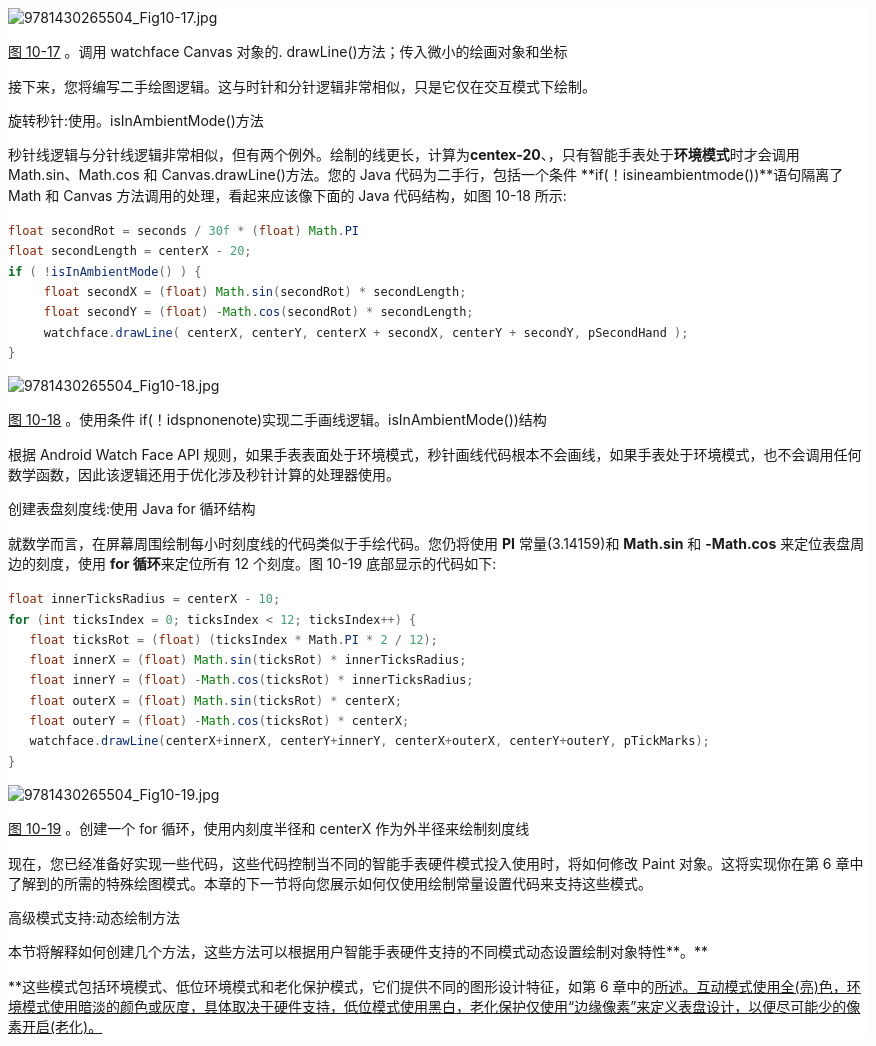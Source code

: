 ![9781430265504_Fig10-17.jpg](../Images/image00639.jpeg)

[图 10-17](#_Fig17) 。调用 watchface Canvas 对象的. drawLine()方法；传入微小的绘画对象和坐标

接下来，您将编写二手绘图逻辑。这与时针和分针逻辑非常相似，只是它仅在交互模式下绘制。

旋转秒针:使用。isInAmbientMode()方法

秒针线逻辑与分针线逻辑非常相似，但有两个例外。绘制的线更长，计算为**centex-20**、，只有智能手表处于**环境模式**时才会调用 Math.sin、Math.cos 和 Canvas.drawLine()方法。您的 Java 代码为二手行，包括一个条件 **if(！isineambientmode())**语句隔离了 Math 和 Canvas 方法调用的处理，看起来应该像下面的 Java 代码结构，如图 10-18 所示:

```java
float secondRot = seconds / 30f * (float) Math.PI
float secondLength = centerX - 20;
if ( !isInAmbientMode() ) {
     float secondX = (float) Math.sin(secondRot) * secondLength;
     float secondY = (float) -Math.cos(secondRot) * secondLength;
     watchface.drawLine( centerX, centerY, centerX + secondX, centerY + secondY, pSecondHand );
}
```

![9781430265504_Fig10-18.jpg](../Images/image00640.jpeg)

[图 10-18](#_Fig18) 。使用条件 if(！idspnonenote)实现二手画线逻辑。isInAmbientMode())结构

根据 Android Watch Face API 规则，如果手表表面处于环境模式，秒针画线代码根本不会画线，如果手表处于环境模式，也不会调用任何数学函数，因此该逻辑还用于优化涉及秒针计算的处理器使用。

创建表盘刻度线:使用 Java for 循环结构

就数学而言，在屏幕周围绘制每小时刻度线的代码类似于手绘代码。您仍将使用 **PI** 常量(3.14159)和 **Math.sin** 和 **-Math.cos** 来定位表盘周边的刻度，使用 **for 循环**来定位所有 12 个刻度。图 10-19 底部显示的代码如下:

```java
float innerTicksRadius = centerX - 10;
for (int ticksIndex = 0; ticksIndex < 12; ticksIndex++) {
   float ticksRot = (float) (ticksIndex * Math.PI * 2 / 12);
   float innerX = (float) Math.sin(ticksRot) * innerTicksRadius;
   float innerY = (float) -Math.cos(ticksRot) * innerTicksRadius;
   float outerX = (float) Math.sin(ticksRot) * centerX;
   float outerY = (float) -Math.cos(ticksRot) * centerX;
   watchface.drawLine(centerX+innerX, centerY+innerY, centerX+outerX, centerY+outerY, pTickMarks);
}
```

![9781430265504_Fig10-19.jpg](../Images/image00641.jpeg)

[图 10-19](#_Fig19) 。创建一个 for 循环，使用内刻度半径和 centerX 作为外半径来绘制刻度线

现在，您已经准备好实现一些代码，这些代码控制当不同的智能手表硬件模式投入使用时，将如何修改 Paint 对象。这将实现你在第 6 章中了解到的所需的特殊绘图模式。本章的下一节将向您展示如何仅使用绘制常量设置代码来支持这些模式。

高级模式支持:动态绘制方法

本节将解释如何创建几个方法，这些方法可以根据用户智能手表硬件支持的不同模式动态设置绘制对象特性**。**

 **这些模式包括环境模式、低位环境模式和老化保护模式，它们提供不同的图形设计特征，如第 6 章中的[所述。互动模式使用全(亮)色，环境模式使用暗淡的颜色或灰度，具体取决于硬件支持，低位模式使用黑白，老化保护仅使用“边缘像素”来定义表盘设计，以便尽可能少的像素开启(老化)。](06.html)
